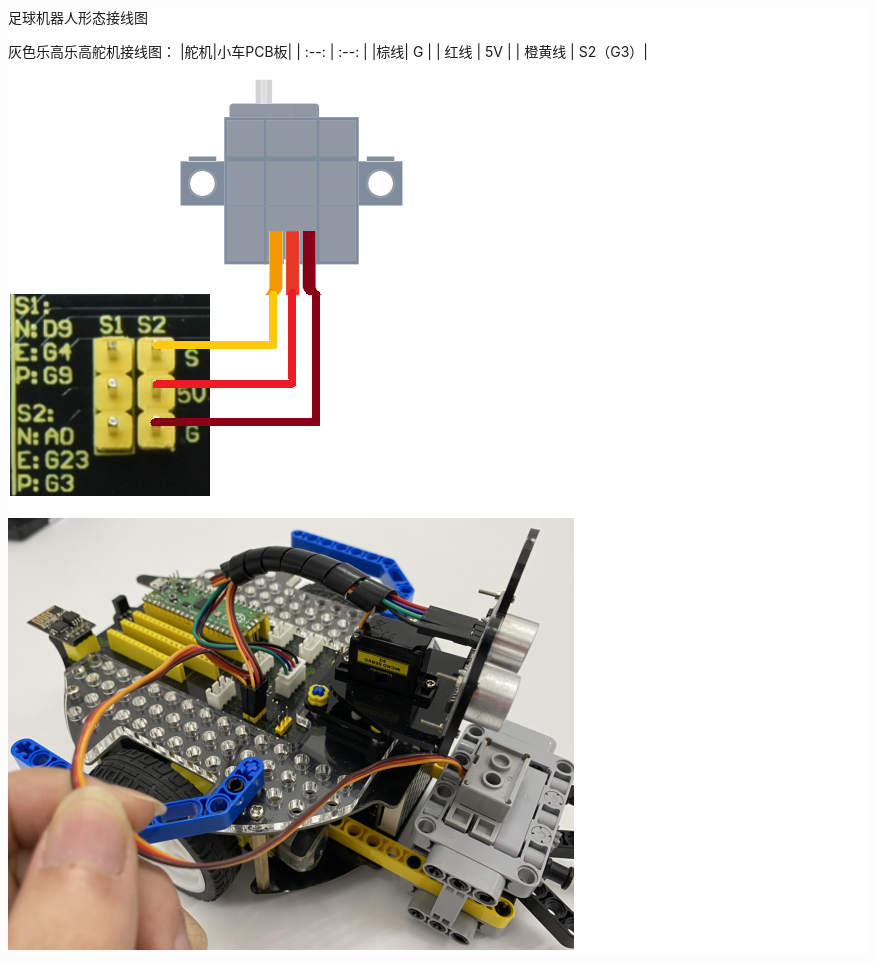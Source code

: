 足球机器人形态接线图

灰色乐高乐高舵机接线图：
|舵机|小车PCB板|
| :--: | :--: |
|棕线| G |
| 红线 | 5V |
| 橙黄线 | S2（G3）|

![Img](./media/d9868c0d4845dd5073cfb101102f4394.png)

![Img](./media/1eba85e126c0c3c0f2be2f0d9b14b759.png)

